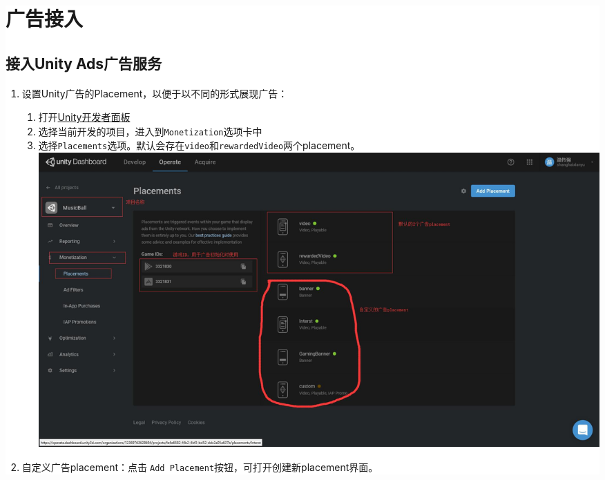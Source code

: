 # 广告接入
## 接入Unity Ads广告服务
1. 设置Unity广告的Placement，以便于以不同的形式展现广告：
    1. 打开[Unity开发者面板](https://operate.dashboard.unity3d.com)
    2. 选择当前开发的项目，进入到`Monetization`选项卡中
    3. 选择`Placements`选项。默认会存在`video`和`rewardedVideo`两个placement。
    ![示意图](./img/1.jpg)

2. 自定义广告placement：点击 `Add Placement`按钮，可打开创建新placement界面。